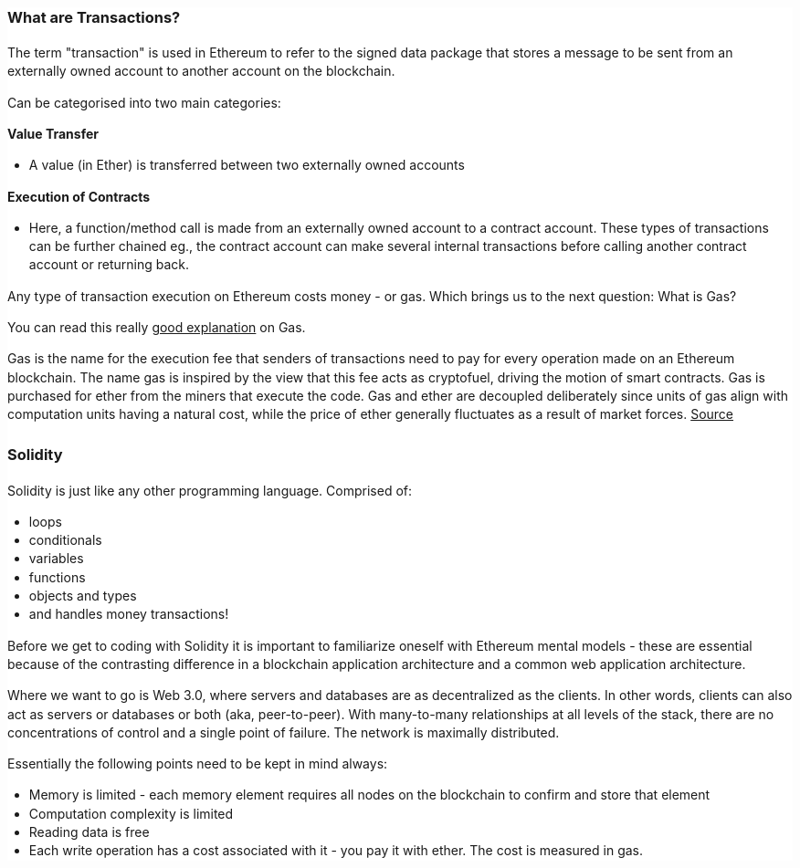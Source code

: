 ### What are Transactions?

The term "transaction" is used in Ethereum to refer to the signed data package that stores a message to be sent from an externally owned account to another account on the blockchain.

Can be categorised into two main categories:

**Value Transfer**

-   A value (in Ether) is transferred between two externally owned accounts

**Execution of Contracts**

-   Here, a function/method call is made from an externally owned account to a contract account. These types of transactions can be further chained eg., the contract account can make several internal transactions before calling another contract account or returning back.

Any type of transaction execution on Ethereum costs money - or gas. Which brings us to the next question: What is Gas?

You can read this really [good explanation](https://ethereum.stackexchange.com/questions/3/what-is-meant-by-the-term-gas/62#62) on Gas.

Gas is the name for the execution fee that senders of transactions need to pay for every operation made on an Ethereum blockchain. The name gas is inspired by the view that this fee acts as cryptofuel, driving the motion of smart contracts. Gas is purchased for ether from the miners that execute the code. Gas and ether are decoupled deliberately since units of gas align with computation units having a natural cost, while the price of ether generally fluctuates as a result of market forces. [Source](https://github.com/ethereum/homestead-guide/blob/master/source/contracts-and-transactions/account-types-gas-and-transactions.rst#what-is-gas)

### Solidity

Solidity is just like any other programming language. Comprised of:
- loops
- conditionals
- variables
- functions
- objects and types
- and handles money transactions!

Before we get to coding with Solidity it is important to familiarize oneself with Ethereum mental models - these are essential because of the contrasting difference in a blockchain application architecture and a common web application architecture.

Where we want to go is Web 3.0, where servers and databases are as decentralized as the clients. In other words, clients can also act as servers or databases or both (aka, peer-to-peer). With many-to-many relationships at all levels of the stack, there are no concentrations of control and a single point of failure. The network is maximally distributed.

Essentially the following points need to be kept in mind always:

- Memory is limited - each memory element requires all nodes on the blockchain to confirm and store that element
- Computation complexity is limited
- Reading data is free
- Each write operation has a cost associated with it - you pay it with ether. The cost is measured in gas.
